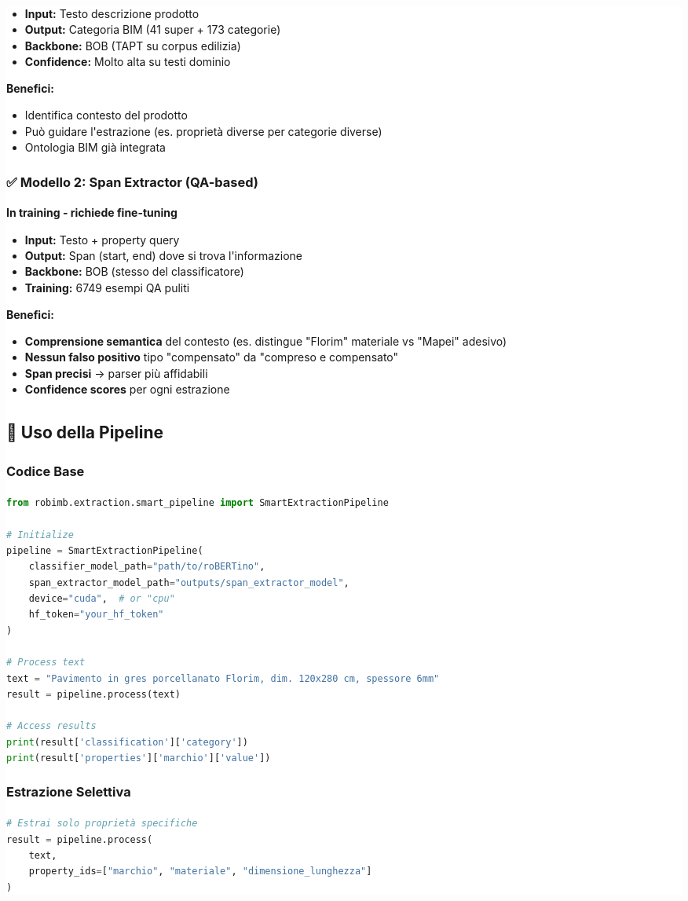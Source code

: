 - **Input:** Testo descrizione prodotto
- **Output:** Categoria BIM (41 super + 173 categorie)
- **Backbone:** BOB (TAPT su corpus edilizia)
- **Confidence:** Molto alta su testi dominio

**Benefici:**
- Identifica contesto del prodotto
- Può guidare l'estrazione (es. proprietà diverse per categorie diverse)
- Ontologia BIM già integrata

### ✅ Modello 2: Span Extractor (QA-based)
**In training - richiede fine-tuning**

- **Input:** Testo + property query
- **Output:** Span (start, end) dove si trova l'informazione
- **Backbone:** BOB (stesso del classificatore)
- **Training:** 6749 esempi QA puliti

**Benefici:**
- **Comprensione semantica** del contesto (es. distingue "Florim" materiale vs "Mapei" adesivo)
- **Nessun falso positivo** tipo "compensato" da "compreso e compensato"
- **Span precisi** → parser più affidabili
- **Confidence scores** per ogni estrazione

## 🔧 Uso della Pipeline

### Codice Base

```python
from robimb.extraction.smart_pipeline import SmartExtractionPipeline

# Initialize
pipeline = SmartExtractionPipeline(
    classifier_model_path="path/to/roBERTino",
    span_extractor_model_path="outputs/span_extractor_model",
    device="cuda",  # or "cpu"
    hf_token="your_hf_token"
)

# Process text
text = "Pavimento in gres porcellanato Florim, dim. 120x280 cm, spessore 6mm"
result = pipeline.process(text)

# Access results
print(result['classification']['category'])
print(result['properties']['marchio']['value'])
```

### Estrazione Selettiva

```python
# Estrai solo proprietà specifiche
result = pipeline.process(
    text,
    property_ids=["marchio", "materiale", "dimensione_lunghezza"]
)
```
